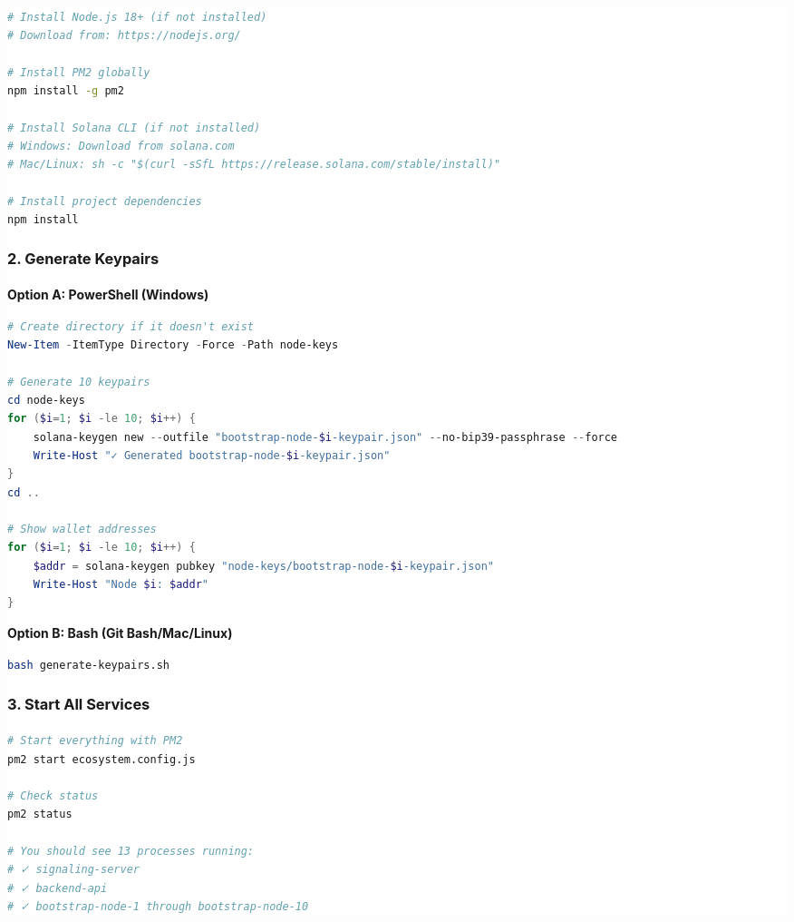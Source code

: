 ```bash
# Install Node.js 18+ (if not installed)
# Download from: https://nodejs.org/

# Install PM2 globally
npm install -g pm2

# Install Solana CLI (if not installed)
# Windows: Download from solana.com
# Mac/Linux: sh -c "$(curl -sSfL https://release.solana.com/stable/install)"

# Install project dependencies
npm install
```

### **2. Generate Keypairs**

**Option A: PowerShell (Windows)**
```powershell
# Create directory if it doesn't exist
New-Item -ItemType Directory -Force -Path node-keys

# Generate 10 keypairs
cd node-keys
for ($i=1; $i -le 10; $i++) {
    solana-keygen new --outfile "bootstrap-node-$i-keypair.json" --no-bip39-passphrase --force
    Write-Host "✓ Generated bootstrap-node-$i-keypair.json"
}
cd ..

# Show wallet addresses
for ($i=1; $i -le 10; $i++) {
    $addr = solana-keygen pubkey "node-keys/bootstrap-node-$i-keypair.json"
    Write-Host "Node $i: $addr"
}
```

**Option B: Bash (Git Bash/Mac/Linux)**
```bash
bash generate-keypairs.sh
```

### **3. Start All Services**

```bash
# Start everything with PM2
pm2 start ecosystem.config.js

# Check status
pm2 status

# You should see 13 processes running:
# ✓ signaling-server
# ✓ backend-api
# ✓ bootstrap-node-1 through bootstrap-node-10
```
